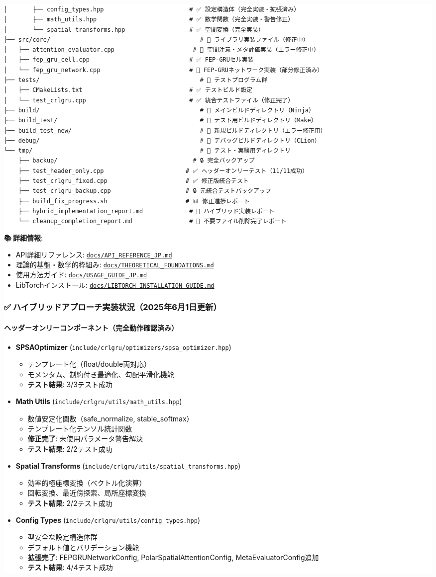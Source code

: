 ```
│       ├── config_types.hpp                        # ✅ 設定構造体（完全実装・拡張済み）
│       ├── math_utils.hpp                          # ✅ 数学関数（完全実装・警告修正）
│       └── spatial_transforms.hpp                  # ✅ 空間変換（完全実装）
├── src/core/                                          # 💾 ライブラリ実装ファイル（修正中）
│   ├── attention_evaluator.cpp                      # 🔄 空間注意・メタ評価実装（エラー修正中）
│   ├── fep_gru_cell.cpp                            # ✅ FEP-GRUセル実装
│   └── fep_gru_network.cpp                         # 🔄 FEP-GRUネットワーク実装（部分修正済み）
├── tests/                                             # 🧪 テストプログラム群
│   ├── CMakeLists.txt                              # ✅ テストビルド設定
│   └── test_crlgru.cpp                             # ✅ 統合テストファイル（修正完了）
├── build/                                             # 🔧 メインビルドディレクトリ（Ninja）
├── build_test/                                        # 🔧 テスト用ビルドディレクトリ（Make）
├── build_test_new/                                    # 🔧 新規ビルドディレクトリ（エラー修正用）
├── debug/                                             # 🔧 デバッグビルドディレクトリ（CLion）
└── tmp/                                               # 🧪 テスト・実験用ディレクトリ
    ├── backup/                                      # 🔒 完全バックアップ
    ├── test_header_only.cpp                       # ✅ ヘッダーオンリーテスト（11/11成功）
    ├── test_crlgru_fixed.cpp                      # ✅ 修正版統合テスト
    ├── test_crlgru_backup.cpp                     # 🔒 元統合テストバックアップ
    ├── build_fix_progress.sh                      # 📊 修正進捗レポート
    ├── hybrid_implementation_report.md             # 📄 ハイブリッド実装レポート
    └── cleanup_completion_report.md                # 📄 不要ファイル削除完了レポート
```

**📚 詳細情報**: 
- API詳細リファレンス: [`docs/API_REFERENCE_JP.md`](docs/API_REFERENCE_JP.md)
- 理論的基盤・数学的枠組み: [`docs/THEORETICAL_FOUNDATIONS.md`](docs/THEORETICAL_FOUNDATIONS.md)
- 使用方法ガイド: [`docs/USAGE_GUIDE_JP.md`](docs/USAGE_GUIDE_JP.md)
- LibTorchインストール: [`docs/LIBTORCH_INSTALLATION_GUIDE.md`](docs/LIBTORCH_INSTALLATION_GUIDE.md)

### ✅ ハイブリッドアプローチ実装状況（2025年6月1日更新）

#### **ヘッダーオンリーコンポーネント（完全動作確認済み）**
- **SPSAOptimizer** (`include/crlgru/optimizers/spsa_optimizer.hpp`)
  - テンプレート化（float/double両対応）
  - モメンタム、制約付き最適化、勾配平滑化機能
  - **テスト結果**: 3/3テスト成功
  
- **Math Utils** (`include/crlgru/utils/math_utils.hpp`)
  - 数値安定化関数（safe_normalize, stable_softmax）
  - テンプレート化テンソル統計関数
  - **修正完了**: 未使用パラメータ警告解決
  - **テスト結果**: 2/2テスト成功
  
- **Spatial Transforms** (`include/crlgru/utils/spatial_transforms.hpp`)
  - 効率的極座標変換（ベクトル化演算）
  - 回転変換、最近傍探索、局所座標変換
  - **テスト結果**: 2/2テスト成功
  
- **Config Types** (`include/crlgru/utils/config_types.hpp`)
  - 型安全な設定構造体群
  - デフォルト値とバリデーション機能
  - **拡張完了**: FEPGRUNetworkConfig, PolarSpatialAttentionConfig, MetaEvaluatorConfig追加
  - **テスト結果**: 4/4テスト成功
